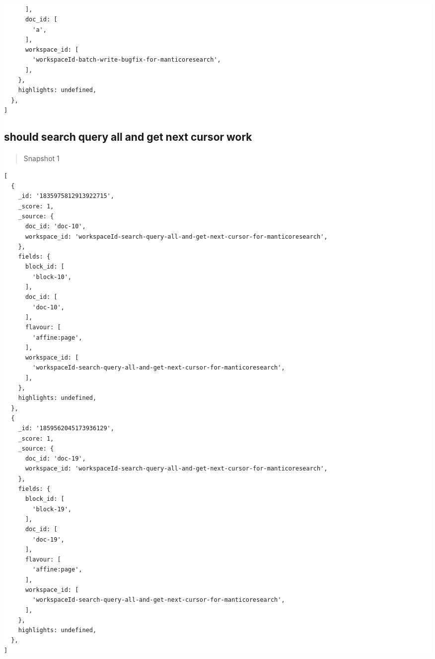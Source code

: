           ],
          doc_id: [
            'a',
          ],
          workspace_id: [
            'workspaceId-batch-write-bugfix-for-manticoresearch',
          ],
        },
        highlights: undefined,
      },
    ]

## should search query all and get next cursor work

> Snapshot 1

    [
      {
        _id: '1835975812913922715',
        _score: 1,
        _source: {
          doc_id: 'doc-10',
          workspace_id: 'workspaceId-search-query-all-and-get-next-cursor-for-manticoresearch',
        },
        fields: {
          block_id: [
            'block-10',
          ],
          doc_id: [
            'doc-10',
          ],
          flavour: [
            'affine:page',
          ],
          workspace_id: [
            'workspaceId-search-query-all-and-get-next-cursor-for-manticoresearch',
          ],
        },
        highlights: undefined,
      },
      {
        _id: '1859562045173936129',
        _score: 1,
        _source: {
          doc_id: 'doc-19',
          workspace_id: 'workspaceId-search-query-all-and-get-next-cursor-for-manticoresearch',
        },
        fields: {
          block_id: [
            'block-19',
          ],
          doc_id: [
            'doc-19',
          ],
          flavour: [
            'affine:page',
          ],
          workspace_id: [
            'workspaceId-search-query-all-and-get-next-cursor-for-manticoresearch',
          ],
        },
        highlights: undefined,
      },
    ]